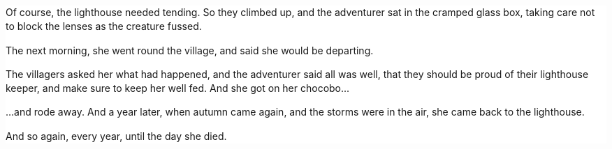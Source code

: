 Of course, the lighthouse needed tending. So they climbed up, and the adventurer sat in the cramped glass box, taking care not to block the lenses as the creature fussed.

The next morning, she went round the village, and said she would be departing.

The villagers asked her what had happened, and the adventurer said all was well, that they should be proud of their lighthouse keeper, and make sure to keep her well fed. And she got on her chocobo...

...and rode away. And a year later, when autumn came again, and the storms were in the air, she came back to the lighthouse.

And so again, every year, until the day she died.